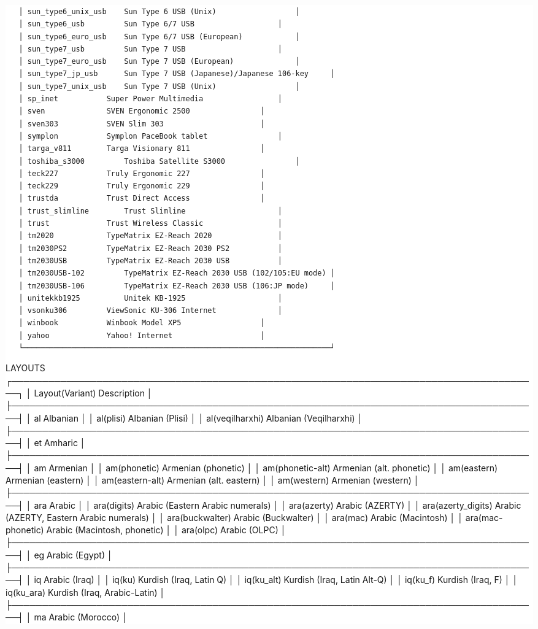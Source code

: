        │ sun_type6_unix_usb    Sun Type 6 USB (Unix)			      │
       │ sun_type6_usb	       Sun Type 6/7 USB				      │
       │ sun_type6_euro_usb    Sun Type 6/7 USB (European)		      │
       │ sun_type7_usb	       Sun Type 7 USB				      │
       │ sun_type7_euro_usb    Sun Type 7 USB (European)		      │
       │ sun_type7_jp_usb      Sun Type 7 USB (Japanese)/Japanese 106-key     │
       │ sun_type7_unix_usb    Sun Type 7 USB (Unix)			      │
       │ sp_inet	       Super Power Multimedia			      │
       │ sven		       SVEN Ergonomic 2500			      │
       │ sven303	       SVEN Slim 303				      │
       │ symplon	       Symplon PaceBook tablet			      │
       │ targa_v811	       Targa Visionary 811			      │
       │ toshiba_s3000	       Toshiba Satellite S3000			      │
       │ teck227	       Truly Ergonomic 227			      │
       │ teck229	       Truly Ergonomic 229			      │
       │ trustda	       Trust Direct Access			      │
       │ trust_slimline	       Trust Slimline				      │
       │ trust		       Trust Wireless Classic			      │
       │ tm2020		       TypeMatrix EZ-Reach 2020			      │
       │ tm2030PS2	       TypeMatrix EZ-Reach 2030 PS2		      │
       │ tm2030USB	       TypeMatrix EZ-Reach 2030 USB		      │
       │ tm2030USB-102	       TypeMatrix EZ-Reach 2030 USB (102/105:EU mode) │
       │ tm2030USB-106	       TypeMatrix EZ-Reach 2030 USB (106:JP mode)     │
       │ unitekkb1925	       Unitek KB-1925				      │
       │ vsonku306	       ViewSonic KU-306 Internet		      │
       │ winbook	       Winbook Model XP5			      │
       │ yahoo		       Yahoo! Internet				      │
       └──────────────────────────────────────────────────────────────────────┘

LAYOUTS
       ┌───────────────────────────────────────────────────────────────────────────────────────┐
       │ Layout(Variant)		  Description					       │
       ├───────────────────────────────────────────────────────────────────────────────────────┤
       │ al				  Albanian					       │
       │ al(plisi)			  Albanian (Plisi)				       │
       │ al(veqilharxhi)		  Albanian (Veqilharxhi)			       │
       ├───────────────────────────────────────────────────────────────────────────────────────┤
       │ et				  Amharic					       │
       ├───────────────────────────────────────────────────────────────────────────────────────┤
       │ am				  Armenian					       │
       │ am(phonetic)			  Armenian (phonetic)				       │
       │ am(phonetic-alt)		  Armenian (alt. phonetic)			       │
       │ am(eastern)			  Armenian (eastern)				       │
       │ am(eastern-alt)		  Armenian (alt. eastern)			       │
       │ am(western)			  Armenian (western)				       │
       ├───────────────────────────────────────────────────────────────────────────────────────┤
       │ ara				  Arabic					       │
       │ ara(digits)			  Arabic (Eastern Arabic numerals)		       │
       │ ara(azerty)			  Arabic (AZERTY)				       │
       │ ara(azerty_digits)		  Arabic (AZERTY, Eastern Arabic numerals)	       │
       │ ara(buckwalter)		  Arabic (Buckwalter)				       │
       │ ara(mac)			  Arabic (Macintosh)				       │
       │ ara(mac-phonetic)		  Arabic (Macintosh, phonetic)			       │
       │ ara(olpc)			  Arabic (OLPC)					       │
       ├───────────────────────────────────────────────────────────────────────────────────────┤
       │ eg				  Arabic (Egypt)				       │
       ├───────────────────────────────────────────────────────────────────────────────────────┤
       │ iq				  Arabic (Iraq)					       │
       │ iq(ku)				  Kurdish (Iraq, Latin Q)			       │
       │ iq(ku_alt)			  Kurdish (Iraq, Latin Alt-Q)			       │
       │ iq(ku_f)			  Kurdish (Iraq, F)				       │
       │ iq(ku_ara)			  Kurdish (Iraq, Arabic-Latin)			       │
       ├───────────────────────────────────────────────────────────────────────────────────────┤
       │ ma				  Arabic (Morocco)				       │